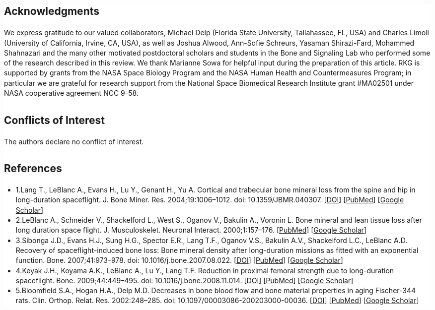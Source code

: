 ## Acknowledgments

We express gratitude to our valued collaborators, Michael Delp (Florida State University, Tallahassee, FL, USA) and Charles Limoli (University of California, Irvine, CA, USA), as well as Joshua Alwood, Ann-Sofie Schreurs, Yasaman Shirazi-Fard, Mohammed Shahnazari and the many other motivated postdoctoral scholars and students in the Bone and Signaling Lab who performed some of the research described in this review. We thank Marianne Sowa for helpful input during the preparation of this article. RKG is supported by grants from the NASA Space Biology Program and the NASA Human Health and Countermeasures Program; in particular we are grateful for research support from the National Space Biomedical Research Institute grant #MA02501 under NASA cooperative agreement NCC 9-58.

## Conflicts of Interest

The authors declare no conflict of interest.

## References

*   1.Lang T., LeBlanc A., Evans H., Lu Y., Genant H., Yu A. Cortical and trabecular bone mineral loss from the spine and hip in long-duration spaceflight. J. Bone Miner. Res. 2004;19:1006–1012. doi: 10.1359/JBMR.040307. \[[DOI](https://doi.org/10.1359/JBMR.040307)\] \[[PubMed](https://pubmed.ncbi.nlm.nih.gov/15125798/)\] \[[Google Scholar](https://scholar.google.com/scholar_lookup?journal=J.%20Bone%20Miner.%20Res.&title=Cortical%20and%20trabecular%20bone%20mineral%20loss%20from%20the%20spine%20and%20hip%20in%20long-duration%20spaceflight&author=T.%20Lang&author=A.%20LeBlanc&author=H.%20Evans&author=Y.%20Lu&author=H.%20Genant&volume=19&publication_year=2004&pages=1006-1012&pmid=15125798&doi=10.1359/JBMR.040307&)\]
*   2.LeBlanc A., Schneider V., Shackelford L., West S., Oganov V., Bakulin A., Voronin L. Bone mineral and lean tissue loss after long duration space flight. J. Musculoskelet. Neuronal Interact. 2000;1:157–176. \[[PubMed](https://pubmed.ncbi.nlm.nih.gov/15758512/)\] \[[Google Scholar](https://scholar.google.com/scholar_lookup?journal=J.%20Musculoskelet.%20Neuronal%20Interact.&title=Bone%20mineral%20and%20lean%20tissue%20loss%20after%20long%20duration%20space%20flight&author=A.%20LeBlanc&author=V.%20Schneider&author=L.%20Shackelford&author=S.%20West&author=V.%20Oganov&volume=1&publication_year=2000&pages=157-176&pmid=15758512&)\]
*   3.Sibonga J.D., Evans H.J., Sung H.G., Spector E.R., Lang T.F., Oganov V.S., Bakulin A.V., Shackelford L.C., LeBlanc A.D. Recovery of spaceflight-induced bone loss: Bone mineral density after long-duration missions as fitted with an exponential function. Bone. 2007;41:973–978. doi: 10.1016/j.bone.2007.08.022. \[[DOI](https://doi.org/10.1016/j.bone.2007.08.022)\] \[[PubMed](https://pubmed.ncbi.nlm.nih.gov/17931994/)\] \[[Google Scholar](https://scholar.google.com/scholar_lookup?journal=Bone&title=Recovery%20of%20spaceflight-induced%20bone%20loss:%20Bone%20mineral%20density%20after%20long-duration%20missions%20as%20fitted%20with%20an%20exponential%20function&author=J.D.%20Sibonga&author=H.J.%20Evans&author=H.G.%20Sung&author=E.R.%20Spector&author=T.F.%20Lang&volume=41&publication_year=2007&pages=973-978&pmid=17931994&doi=10.1016/j.bone.2007.08.022&)\]
*   4.Keyak J.H., Koyama A.K., LeBlanc A., Lu Y., Lang T.F. Reduction in proximal femoral strength due to long-duration spaceflight. Bone. 2009;44:449–495. doi: 10.1016/j.bone.2008.11.014. \[[DOI](https://doi.org/10.1016/j.bone.2008.11.014)\] \[[PubMed](https://pubmed.ncbi.nlm.nih.gov/19100348/)\] \[[Google Scholar](https://scholar.google.com/scholar_lookup?journal=Bone&title=Reduction%20in%20proximal%20femoral%20strength%20due%20to%20long-duration%20spaceflight&author=J.H.%20Keyak&author=A.K.%20Koyama&author=A.%20LeBlanc&author=Y.%20Lu&author=T.F.%20Lang&volume=44&publication_year=2009&pages=449-495&pmid=19100348&doi=10.1016/j.bone.2008.11.014&)\]
*   5.Bloomfield S.A., Hogan H.A., Delp M.D. Decreases in bone blood flow and bone material properties in aging Fischer-344 rats. Clin. Orthop. Relat. Res. 2002:248–285. doi: 10.1097/00003086-200203000-00036. \[[DOI](https://doi.org/10.1097/00003086-200203000-00036)\] \[[PubMed](https://pubmed.ncbi.nlm.nih.gov/11859250/)\] \[[Google Scholar](https://scholar.google.com/scholar_lookup?journal=Clin.%20Orthop.%20Relat.%20Res.&title=Decreases%20in%20bone%20blood%20flow%20and%20bone%20material%20properties%20in%20aging%20Fischer-344%20rats&author=S.A.%20Bloomfield&author=H.A.%20Hogan&author=M.D.%20Delp&publication_year=2002&pages=248-285&pmid=11859250&doi=10.1097/00003086-200203000-00036&)\]